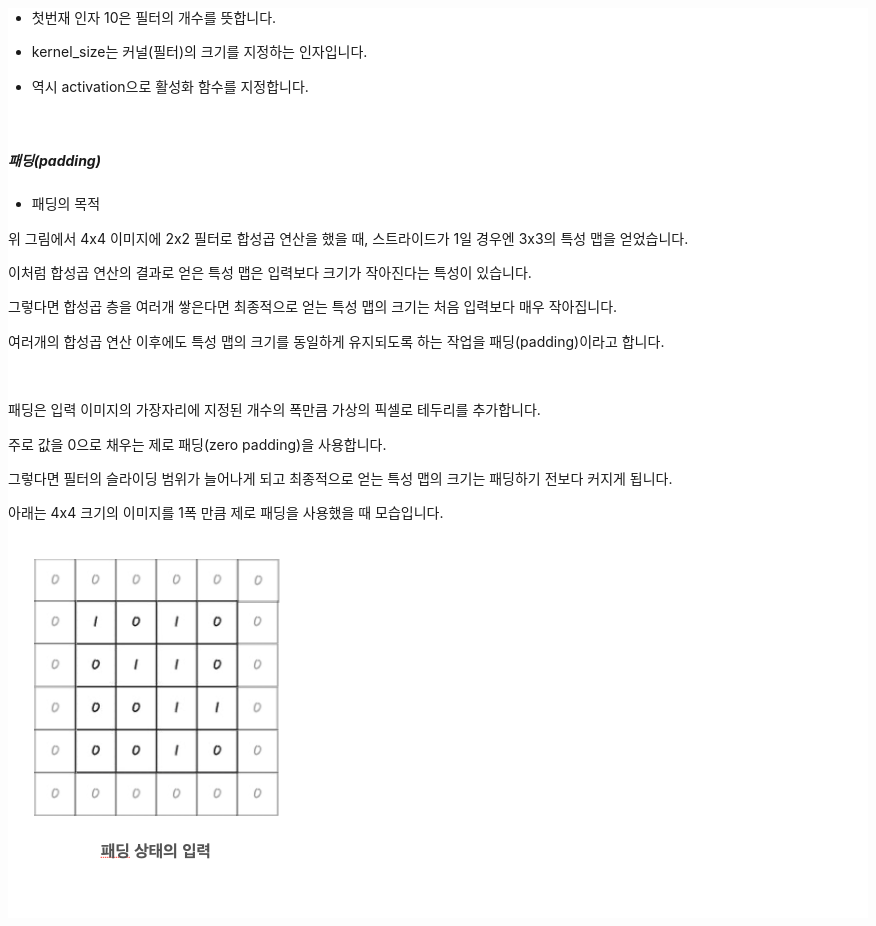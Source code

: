 

+ 첫번재 인자 10은 필터의 개수를 뜻합니다.

+ kernel_size는 커널(필터)의 크기를 지정하는 인자입니다.

+ 역시 activation으로 활성화 함수를 지정합니다.



<br/>



##### 패딩(padding)

+ 패딩의 목적  

위 그림에서 4x4 이미지에 2x2 필터로 합성곱 연산을 했을 때, 스트라이드가 1일 경우엔 3x3의 특성 맵을 얻었습니다.  

이처럼 합성곱 연산의 결과로 얻은 특성 맵은 입력보다 크기가 작아진다는 특성이 있습니다.  

그렇다면 합성곱 층을 여러개 쌓은다면 최종적으로 얻는 특성 맵의 크기는 처음 입력보다 매우 작아집니다.  

여러개의 합성곱 연산 이후에도 특성 맵의 크기를 동일하게 유지되도록 하는 작업을 패딩(padding)이라고 합니다.  



<br/>



패딩은 입력 이미지의 가장자리에 지정된 개수의 폭만큼 가상의 픽셀로 테두리를 추가합니다.  

주로 값을 0으로 채우는 제로 패딩(zero padding)을 사용합니다.  

그렇다면 필터의 슬라이딩 범위가 늘어나게 되고 최종적으로 얻는 특성 맵의 크기는 패딩하기 전보다 커지게 됩니다.  

아래는 4x4 크기의 이미지를 1폭 만큼 제로 패딩을 사용했을 때 모습입니다.  

![Image](/assets/images/제로패딩.png)



<br/>

